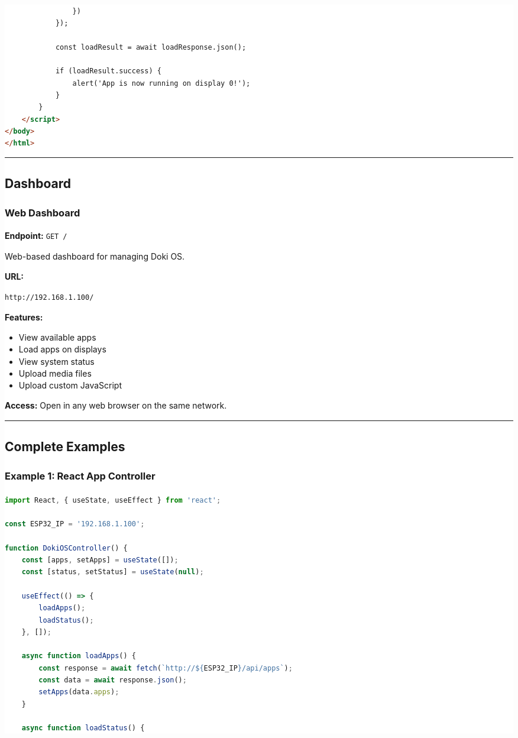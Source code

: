 ```html
                })
            });

            const loadResult = await loadResponse.json();

            if (loadResult.success) {
                alert('App is now running on display 0!');
            }
        }
    </script>
</body>
</html>
```

---

## Dashboard

### Web Dashboard

**Endpoint:** `GET /`

Web-based dashboard for managing Doki OS.

**URL:**
```
http://192.168.1.100/
```

**Features:**
- View available apps
- Load apps on displays
- View system status
- Upload media files
- Upload custom JavaScript

**Access:** Open in any web browser on the same network.

---

## Complete Examples

### Example 1: React App Controller

```javascript
import React, { useState, useEffect } from 'react';

const ESP32_IP = '192.168.1.100';

function DokiOSController() {
    const [apps, setApps] = useState([]);
    const [status, setStatus] = useState(null);

    useEffect(() => {
        loadApps();
        loadStatus();
    }, []);

    async function loadApps() {
        const response = await fetch(`http://${ESP32_IP}/api/apps`);
        const data = await response.json();
        setApps(data.apps);
    }

    async function loadStatus() {
```